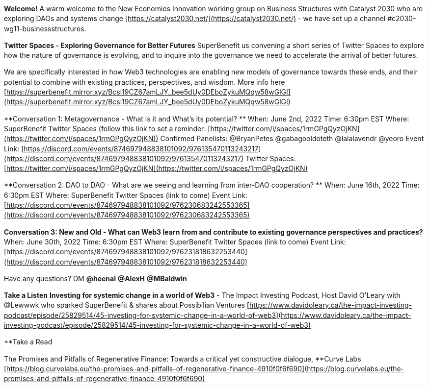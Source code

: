 **Welcome!**
A warm welcome to the New Economies Innovation working group on Business Structures with Catalyst 2030 who are exploring DAOs and systems change [https://catalyst2030.net/](https://catalyst2030.net/) - we have set up a channel #c2030-wg11-businessstructures. 


**Twitter Spaces - Exploring Governance for Better Futures**
SuperBenefit us convening a short series of Twitter Spaces to explore how the nature of governance is evolving, and to inquire into the governance we need to accelerate the arrival of better futures.

We are specifically interested in how Web3 technologies are enabling new models of governance towards these ends, and their potential to combine with existing practices, perspectives, and wisdom.
More info here [https://superbenefit.mirror.xyz/Bcsl19CZ67amLJY_bee5dUy0DEboZykuMQqw58wGlGI](https://superbenefit.mirror.xyz/Bcsl19CZ67amLJY_bee5dUy0DEboZykuMQqw58wGlGI) 

**Conversation 1: Metagovernance - What is it and What’s its potential? **
When: June 2nd, 2022
Time: 6:30pm EST
Where: SuperBenefit Twitter Spaces (follow this link to set a reminder: [https://twitter.com/i/spaces/1rmGPgQyzOjKN](https://twitter.com/i/spaces/1rmGPgQyzOjKN))
Confirmed Panelists: @BryanPetes @gabagooldoteth @lalalavendr  @yeoro
Event Link: [https://discord.com/events/874697948838101092/976135470113243217](https://discord.com/events/874697948838101092/976135470113243217)
Twitter Spaces: [https://twitter.com/i/spaces/1rmGPgQyzOjKN](https://twitter.com/i/spaces/1rmGPgQyzOjKN)

**Conversation 2: DAO to DAO - What are we seeing and learning from inter-DAO cooperation? **
When: June 16th, 2022
Time: 6:30pm EST
Where: SuperBenefit Twitter Spaces (link to come)
Event Link: [https://discord.com/events/874697948838101092/976230683242553365](https://discord.com/events/874697948838101092/976230683242553365)

**Conversation 3: New and Old - What can Web3 learn from and contribute to existing governance perspectives and practices?**
When: June 30th, 2022
Time: 6:30pm EST
Where: SuperBenefit Twitter Spaces (link to come)
Event Link: [https://discord.com/events/874697948838101092/976231818632253440](https://discord.com/events/874697948838101092/976231818632253440)

Have any questions? DM **@heenal** **@AlexH** **@MBaldwin**

**Take a Listen**
**Investing for systemic change in a world of Web3** - The Impact Investing Podcast, Host David O'Leary with @Lewwwk who sparked SuperBenefit & shares about Possibilian Ventures [https://www.davidoleary.ca/the-impact-investing-podcast/episode/25829514/45-investing-for-systemic-change-in-a-world-of-web3](https://www.davidoleary.ca/the-impact-investing-podcast/episode/25829514/45-investing-for-systemic-change-in-a-world-of-web3) 

**Take a Read

The Promises and Pitfalls of Regenerative Finance: Towards a critical yet constructive dialogue, **Curve Labs [https://blog.curvelabs.eu/the-promises-and-pitfalls-of-regenerative-finance-4910f0f6f690](https://blog.curvelabs.eu/the-promises-and-pitfalls-of-regenerative-finance-4910f0f6f690) 
